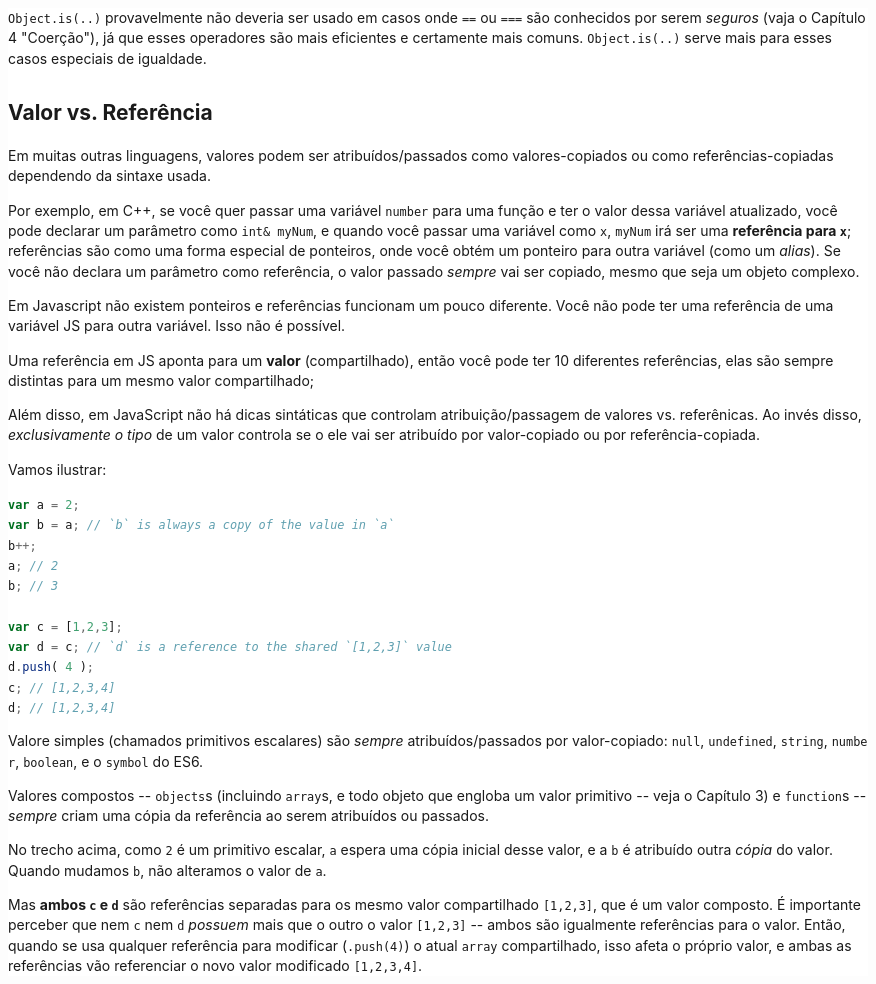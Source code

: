 `Object.is(..)` provavelmente não deveria ser usado em casos onde `==` ou `===` são conhecidos por serem *seguros* (vaja o Capítulo 4 "Coerção"), já que esses operadores são mais eficientes e certamente mais comuns. `Object.is(..)` serve mais para esses casos especiais de igualdade. 

## Valor vs. Referência

Em muitas outras linguagens, valores podem ser atribuídos/passados como valores-copiados ou como referências-copiadas dependendo da sintaxe usada.

Por exemplo, em C++, se você quer passar uma variável `number` para uma função e ter o valor dessa variável atualizado, você pode declarar um parâmetro como `int& myNum`, e quando você passar uma variável como `x`, `myNum` irá ser uma **referência para `x`**; referências são como uma forma especial de ponteiros, onde você obtém um ponteiro para outra variável (como um *alias*). Se você não declara um parâmetro como referência, o valor passado *sempre* vai ser copiado, mesmo que seja um objeto complexo.

Em Javascript não existem ponteiros e referências funcionam um pouco diferente. Você não pode ter uma referência de uma variável JS para outra variável. Isso não é possível.

Uma referência em JS aponta para um **valor** (compartilhado), então você pode ter 10 diferentes referências, elas são sempre distintas para um mesmo valor compartilhado;

Além disso, em JavaScript não há dicas sintáticas que controlam atribuição/passagem de valores vs. referênicas. Ao invés disso, *exclusivamente o tipo* de um valor controla se o ele vai ser atribuído por valor-copiado ou por referência-copiada.

Vamos ilustrar:

```js
var a = 2;
var b = a; // `b` is always a copy of the value in `a`
b++;
a; // 2
b; // 3

var c = [1,2,3];
var d = c; // `d` is a reference to the shared `[1,2,3]` value
d.push( 4 );
c; // [1,2,3,4]
d; // [1,2,3,4]
```

Valore simples (chamados primitivos escalares) são *sempre* atribuídos/passados por valor-copiado: `null`, `undefined`, `string`, `number`, `boolean`, e o `symbol` do  ES6.

Valores compostos -- `objects`s (incluindo `array`s, e todo objeto que engloba um valor primitivo -- veja o Capítulo 3) e `function`s -- *sempre* criam uma cópia da referência ao serem atribuídos ou passados.

No trecho acima, como `2` é um primitivo escalar, `a` espera uma cópia inicial desse valor, e a `b` é atribuído outra *cópia* do valor. Quando mudamos `b`, não alteramos o valor de `a`.

Mas **ambos `c` e `d`** são referências separadas para os mesmo valor compartilhado `[1,2,3]`, que é um valor composto. É importante perceber que nem `c` nem `d` *possuem* mais que o outro o valor `[1,2,3]` -- ambos são igualmente referências para o valor. Então, quando se usa qualquer referência para modificar (`.push(4)`) o atual `array` compartilhado, isso afeta o próprio valor, e ambas as referências vão referenciar o novo valor modificado `[1,2,3,4]`.
